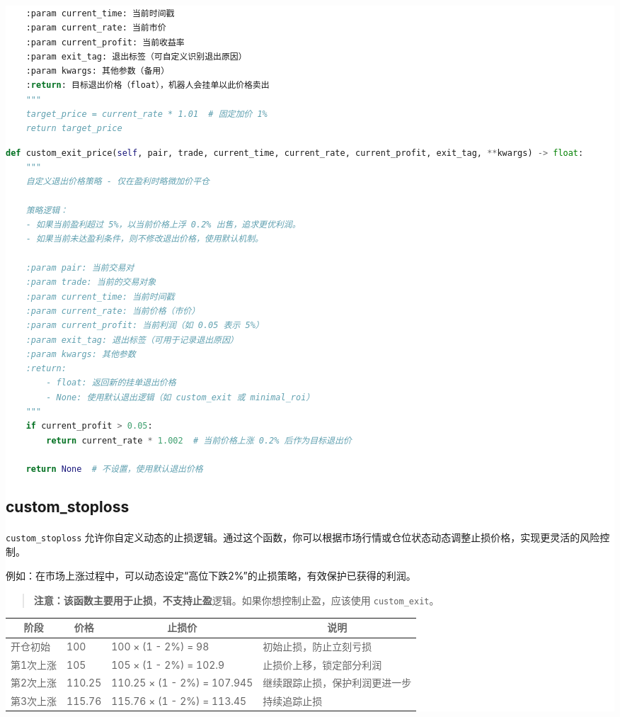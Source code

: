 ```python
    :param current_time: 当前时间戳
    :param current_rate: 当前市价
    :param current_profit: 当前收益率
    :param exit_tag: 退出标签（可自定义识别退出原因）
    :param kwargs: 其他参数（备用）
    :return: 目标退出价格（float），机器人会挂单以此价格卖出
    """
    target_price = current_rate * 1.01  # 固定加价 1%
    return target_price

```

```python
def custom_exit_price(self, pair, trade, current_time, current_rate, current_profit, exit_tag, **kwargs) -> float:
    """
    自定义退出价格策略 - 仅在盈利时略微加价平仓

    策略逻辑：
    - 如果当前盈利超过 5%，以当前价格上浮 0.2% 出售，追求更优利润。
    - 如果当前未达盈利条件，则不修改退出价格，使用默认机制。

    :param pair: 当前交易对
    :param trade: 当前的交易对象
    :param current_time: 当前时间戳
    :param current_rate: 当前价格（市价）
    :param current_profit: 当前利润（如 0.05 表示 5%）
    :param exit_tag: 退出标签（可用于记录退出原因）
    :param kwargs: 其他参数
    :return:
        - float: 返回新的挂单退出价格
        - None: 使用默认退出逻辑（如 custom_exit 或 minimal_roi）
    """
    if current_profit > 0.05:
        return current_rate * 1.002  # 当前价格上涨 0.2% 后作为目标退出价

    return None  # 不设置，使用默认退出价格

```

## custom_stoploss
`custom_stoploss` 允许你自定义动态的止损逻辑。通过这个函数，你可以根据市场行情或仓位状态动态调整止损价格，实现更灵活的风险控制。

例如：在市场上涨过程中，可以动态设定“高位下跌2%”的止损策略，有效保护已获得的利润。

> **注意：**该函数主要用于**止损**，**不支持止盈**逻辑。如果你想控制止盈，应该使用 `custom_exit`。

| <font style="color:rgb(102, 102, 102);">阶段</font> | <font style="color:rgb(102, 102, 102);">价格</font> | <font style="color:rgb(102, 102, 102);">止损价</font> | <font style="color:rgb(102, 102, 102);">说明</font> |
| --- | --- | --- | --- |
| <font style="color:rgb(102, 102, 102);">开仓初始</font> | <font style="color:rgb(102, 102, 102);">100</font> | <font style="color:rgb(102, 102, 102);">100 × (1 - 2%) = 98</font> | <font style="color:rgb(102, 102, 102);">初始止损，防止立刻亏损</font> |
| <font style="color:rgb(102, 102, 102);">第1次上涨</font> | <font style="color:rgb(102, 102, 102);">105</font> | <font style="color:rgb(102, 102, 102);">105 × (1 - 2%) = 102.9</font> | <font style="color:rgb(102, 102, 102);">止损价上移，锁定部分利润</font> |
| <font style="color:rgb(102, 102, 102);">第2次上涨</font> | <font style="color:rgb(102, 102, 102);">110.25</font> | <font style="color:rgb(102, 102, 102);">110.25 × (1 - 2%) = 107.945</font> | <font style="color:rgb(102, 102, 102);">继续跟踪止损，保护利润更进一步</font> |
| <font style="color:rgb(102, 102, 102);">第3次上涨</font> | <font style="color:rgb(102, 102, 102);">115.76</font> | <font style="color:rgb(102, 102, 102);">115.76 × (1 - 2%) = 113.45</font> | <font style="color:rgb(102, 102, 102);">持续追踪止损</font> |
